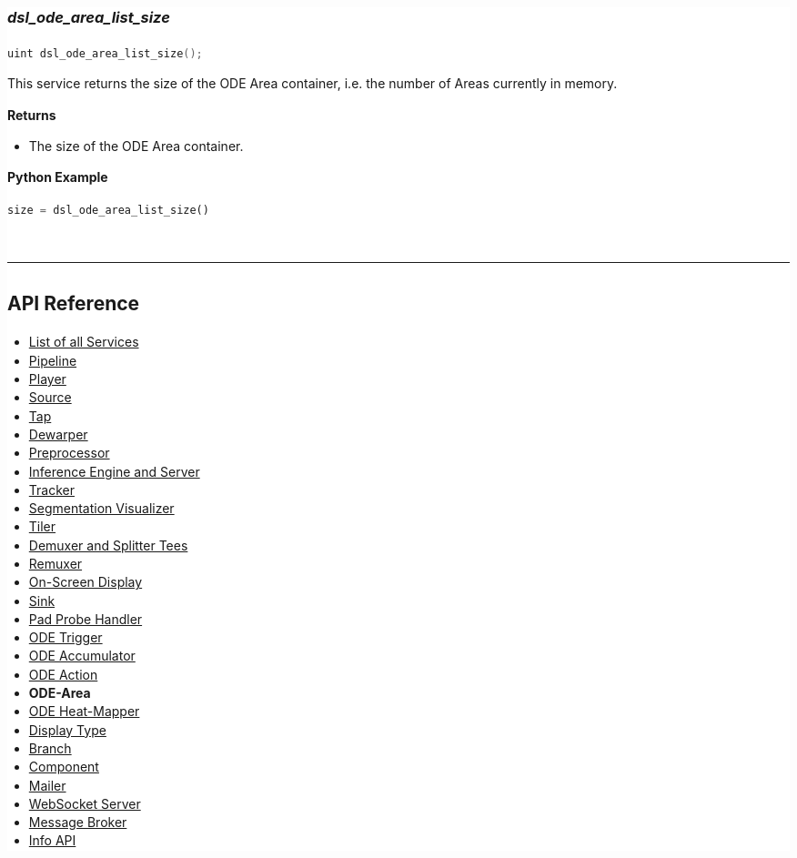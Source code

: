 ### *dsl_ode_area_list_size*
```c++
uint dsl_ode_area_list_size();
```
This service returns the size of the ODE Area container, i.e. the number of Areas currently in memory.

**Returns**
* The size of the ODE Area container.

**Python Example**
```Python
size = dsl_ode_area_list_size()
```

<br>

---

## API Reference
* [List of all Services](/docs/api-reference-list.md)
* [Pipeline](/docs/api-pipeline.md)
* [Player](/docs/api-player.md)
* [Source](/docs/api-source.md)
* [Tap](/docs/api-tap.md)
* [Dewarper](/docs/api-dewarper.md)
* [Preprocessor](/docs/api-preproc.md)
* [Inference Engine and Server](/docs/api-infer.md)
* [Tracker](/docs/api-tracker.md)
* [Segmentation Visualizer](/docs/api-segvisual.md)
* [Tiler](/docs/api-tiler.md)
* [Demuxer and Splitter Tees](/docs/api-tee.md)
* [Remuxer](/docs/api-remuxer.md)
* [On-Screen Display](/docs/api-osd.md)
* [Sink](/docs/api-sink.md)
* [Pad Probe Handler](/docs/api-pph.md)
* [ODE Trigger](/docs/api-ode-trigger.md)
* [ODE Accumulator](/docs/api-ode-accumulator.md)
* [ODE Action](/docs/api-ode-action.md)
* **ODE-Area**
* [ODE Heat-Mapper](/docs/api-ode-heat-mapper.md)
* [Display Type](/docs/api-display-type.md)
* [Branch](/docs/api-branch.md)
* [Component](/docs/api-component.md)
* [Mailer](/docs/api-mailer.md)
* [WebSocket Server](/docs/api-ws-server.md)
* [Message Broker](/docs/api-msg-broker.md)
* [Info API](/docs/api-info.md)
